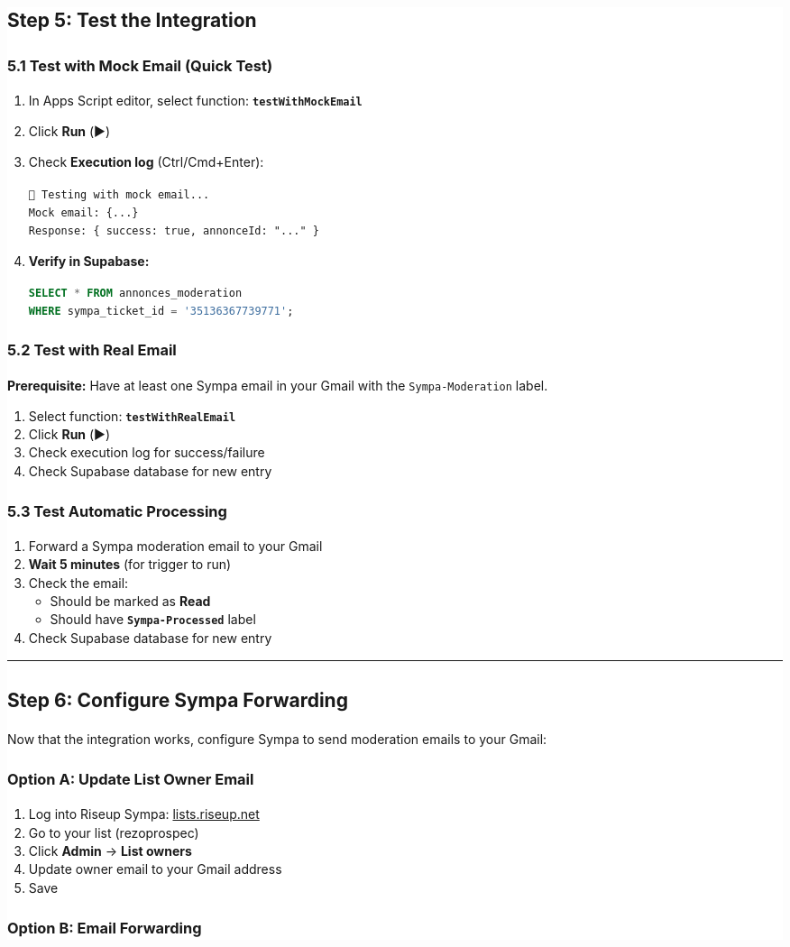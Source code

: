 
## Step 5: Test the Integration

### 5.1 Test with Mock Email (Quick Test)

1. In Apps Script editor, select function: **`testWithMockEmail`**
2. Click **Run** (▶️)
3. Check **Execution log** (Ctrl/Cmd+Enter):
   ```
   🧪 Testing with mock email...
   Mock email: {...}
   Response: { success: true, annonceId: "..." }
   ```

4. **Verify in Supabase:**
   ```sql
   SELECT * FROM annonces_moderation
   WHERE sympa_ticket_id = '35136367739771';
   ```

### 5.2 Test with Real Email

**Prerequisite:** Have at least one Sympa email in your Gmail with the `Sympa-Moderation` label.

1. Select function: **`testWithRealEmail`**
2. Click **Run** (▶️)
3. Check execution log for success/failure
4. Check Supabase database for new entry

### 5.3 Test Automatic Processing

1. Forward a Sympa moderation email to your Gmail
2. **Wait 5 minutes** (for trigger to run)
3. Check the email:
   - Should be marked as **Read**
   - Should have **`Sympa-Processed`** label
4. Check Supabase database for new entry

---

## Step 6: Configure Sympa Forwarding

Now that the integration works, configure Sympa to send moderation emails to your Gmail:

### Option A: Update List Owner Email

1. Log into Riseup Sympa: [lists.riseup.net](https://lists.riseup.net)
2. Go to your list (rezoprospec)
3. Click **Admin** → **List owners**
4. Update owner email to your Gmail address
5. Save

### Option B: Email Forwarding
